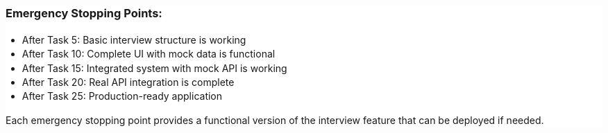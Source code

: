 ### Emergency Stopping Points:
- After Task 5: Basic interview structure is working
- After Task 10: Complete UI with mock data is functional
- After Task 15: Integrated system with mock API is working
- After Task 20: Real API integration is complete
- After Task 25: Production-ready application

Each emergency stopping point provides a functional version of the interview feature that can be deployed if needed.